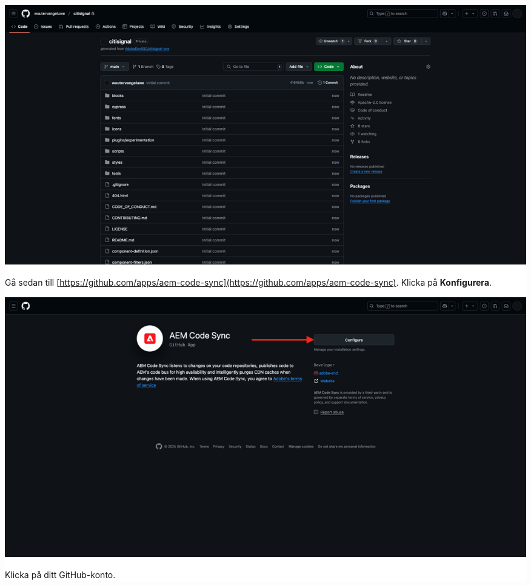 ![AEMCS](./images/aemcssetup6.png)

Gå sedan till [https://github.com/apps/aem-code-sync](https://github.com/apps/aem-code-sync). Klicka på **Konfigurera**.

![AEMCS](./images/aemcssetup7.png)

Klicka på ditt GitHub-konto.
